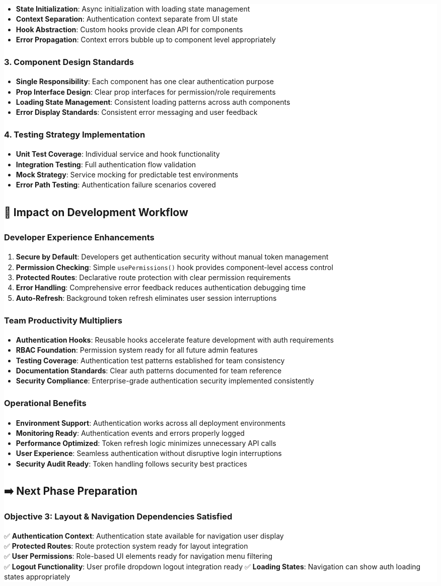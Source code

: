 - **State Initialization**: Async initialization with loading state management
- **Context Separation**: Authentication context separate from UI state
- **Hook Abstraction**: Custom hooks provide clean API for components
- **Error Propagation**: Context errors bubble up to component level appropriately

### **3. Component Design Standards**

- **Single Responsibility**: Each component has one clear authentication purpose
- **Prop Interface Design**: Clear prop interfaces for permission/role requirements
- **Loading State Management**: Consistent loading patterns across auth components
- **Error Display Standards**: Consistent error messaging and user feedback

### **4. Testing Strategy Implementation**

- **Unit Test Coverage**: Individual service and hook functionality  
- **Integration Testing**: Full authentication flow validation
- **Mock Strategy**: Service mocking for predictable test environments
- **Error Path Testing**: Authentication failure scenarios covered

## 🚀 Impact on Development Workflow

### **Developer Experience Enhancements**

1. **Secure by Default**: Developers get authentication security without manual token management
2. **Permission Checking**: Simple `usePermissions()` hook provides component-level access control
3. **Protected Routes**: Declarative route protection with clear permission requirements
4. **Error Handling**: Comprehensive error feedback reduces authentication debugging time
5. **Auto-Refresh**: Background token refresh eliminates user session interruptions

### **Team Productivity Multipliers**

- **Authentication Hooks**: Reusable hooks accelerate feature development with auth requirements
- **RBAC Foundation**: Permission system ready for all future admin features
- **Testing Coverage**: Authentication test patterns established for team consistency  
- **Documentation Standards**: Clear auth patterns documented for team reference
- **Security Compliance**: Enterprise-grade authentication security implemented consistently

### **Operational Benefits**

- **Environment Support**: Authentication works across all deployment environments
- **Monitoring Ready**: Authentication events and errors properly logged
- **Performance Optimized**: Token refresh logic minimizes unnecessary API calls
- **User Experience**: Seamless authentication without disruptive login interruptions
- **Security Audit Ready**: Token handling follows security best practices

## ➡️ Next Phase Preparation

### **Objective 3: Layout & Navigation Dependencies Satisfied**

✅ **Authentication Context**: Authentication state available for navigation user display  
✅ **Protected Routes**: Route protection system ready for layout integration  
✅ **User Permissions**: Role-based UI elements ready for navigation menu filtering  
✅ **Logout Functionality**: User profile dropdown logout integration ready
✅ **Loading States**: Navigation can show auth loading states appropriately
